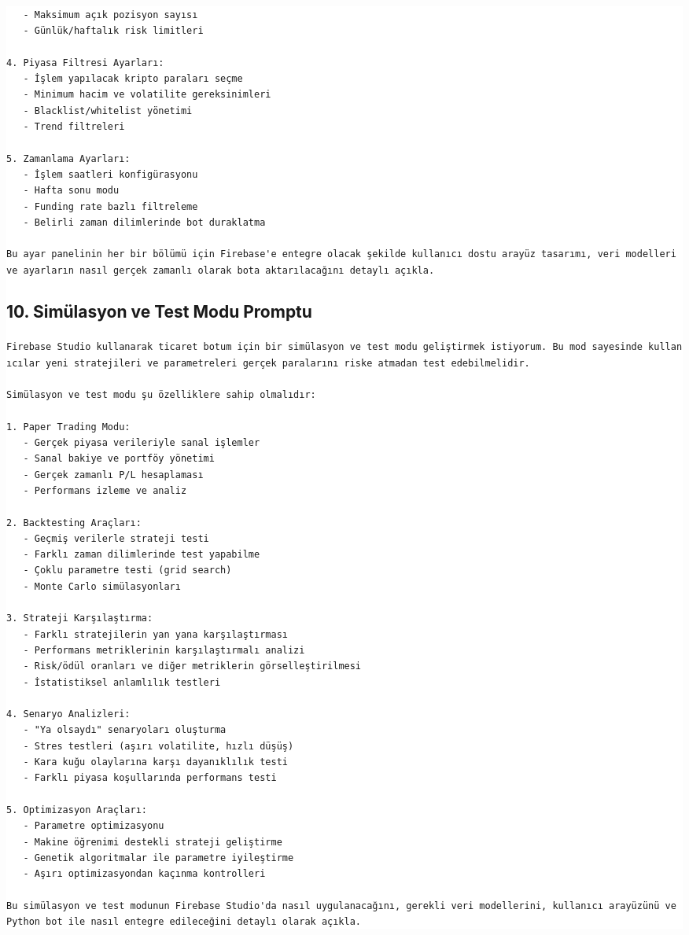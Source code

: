```
   - Maksimum açık pozisyon sayısı
   - Günlük/haftalık risk limitleri

4. Piyasa Filtresi Ayarları:
   - İşlem yapılacak kripto paraları seçme
   - Minimum hacim ve volatilite gereksinimleri
   - Blacklist/whitelist yönetimi
   - Trend filtreleri

5. Zamanlama Ayarları:
   - İşlem saatleri konfigürasyonu
   - Hafta sonu modu
   - Funding rate bazlı filtreleme
   - Belirli zaman dilimlerinde bot duraklatma

Bu ayar panelinin her bir bölümü için Firebase'e entegre olacak şekilde kullanıcı dostu arayüz tasarımı, veri modelleri ve ayarların nasıl gerçek zamanlı olarak bota aktarılacağını detaylı açıkla.
```

## 10. Simülasyon ve Test Modu Promptu

```
Firebase Studio kullanarak ticaret botum için bir simülasyon ve test modu geliştirmek istiyorum. Bu mod sayesinde kullanıcılar yeni stratejileri ve parametreleri gerçek paralarını riske atmadan test edebilmelidir.

Simülasyon ve test modu şu özelliklere sahip olmalıdır:

1. Paper Trading Modu:
   - Gerçek piyasa verileriyle sanal işlemler
   - Sanal bakiye ve portföy yönetimi
   - Gerçek zamanlı P/L hesaplaması
   - Performans izleme ve analiz

2. Backtesting Araçları:
   - Geçmiş verilerle strateji testi
   - Farklı zaman dilimlerinde test yapabilme
   - Çoklu parametre testi (grid search)
   - Monte Carlo simülasyonları

3. Strateji Karşılaştırma:
   - Farklı stratejilerin yan yana karşılaştırması
   - Performans metriklerinin karşılaştırmalı analizi
   - Risk/ödül oranları ve diğer metriklerin görselleştirilmesi
   - İstatistiksel anlamlılık testleri

4. Senaryo Analizleri:
   - "Ya olsaydı" senaryoları oluşturma
   - Stres testleri (aşırı volatilite, hızlı düşüş)
   - Kara kuğu olaylarına karşı dayanıklılık testi
   - Farklı piyasa koşullarında performans testi

5. Optimizasyon Araçları:
   - Parametre optimizasyonu
   - Makine öğrenimi destekli strateji geliştirme
   - Genetik algoritmalar ile parametre iyileştirme
   - Aşırı optimizasyondan kaçınma kontrolleri

Bu simülasyon ve test modunun Firebase Studio'da nasıl uygulanacağını, gerekli veri modellerini, kullanıcı arayüzünü ve Python bot ile nasıl entegre edileceğini detaylı olarak açıkla.
```
